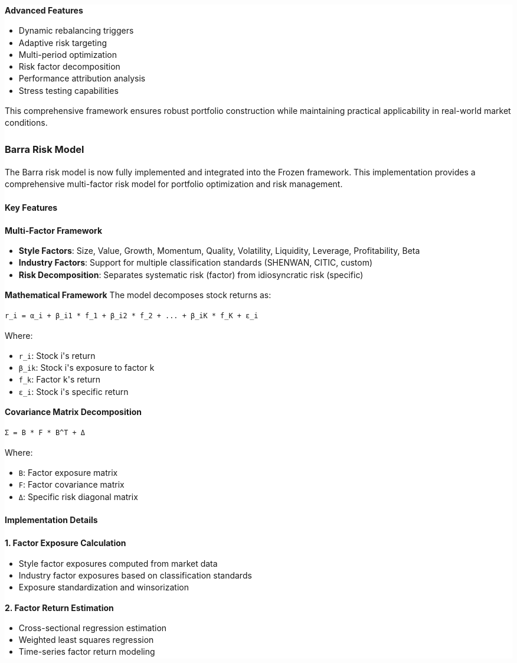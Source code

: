 **Advanced Features**

* Dynamic rebalancing triggers
* Adaptive risk targeting
* Multi-period optimization
* Risk factor decomposition
* Performance attribution analysis
* Stress testing capabilities

This comprehensive framework ensures robust portfolio construction while maintaining practical applicability in real-world market conditions.

### Barra Risk Model

The Barra risk model is now fully implemented and integrated into the Frozen framework. This implementation provides a comprehensive multi-factor risk model for portfolio optimization and risk management.

#### Key Features

**Multi-Factor Framework**
- **Style Factors**: Size, Value, Growth, Momentum, Quality, Volatility, Liquidity, Leverage, Profitability, Beta
- **Industry Factors**: Support for multiple classification standards (SHENWAN, CITIC, custom)
- **Risk Decomposition**: Separates systematic risk (factor) from idiosyncratic risk (specific)

**Mathematical Framework**
The model decomposes stock returns as:
```
r_i = α_i + β_i1 * f_1 + β_i2 * f_2 + ... + β_iK * f_K + ε_i
```

Where:
- `r_i`: Stock i's return
- `β_ik`: Stock i's exposure to factor k
- `f_k`: Factor k's return
- `ε_i`: Stock i's specific return

**Covariance Matrix Decomposition**
```
Σ = B * F * B^T + Δ
```

Where:
- `B`: Factor exposure matrix
- `F`: Factor covariance matrix
- `Δ`: Specific risk diagonal matrix

#### Implementation Details

**1. Factor Exposure Calculation**
- Style factor exposures computed from market data
- Industry factor exposures based on classification standards
- Exposure standardization and winsorization

**2. Factor Return Estimation**
- Cross-sectional regression estimation
- Weighted least squares regression
- Time-series factor return modeling
